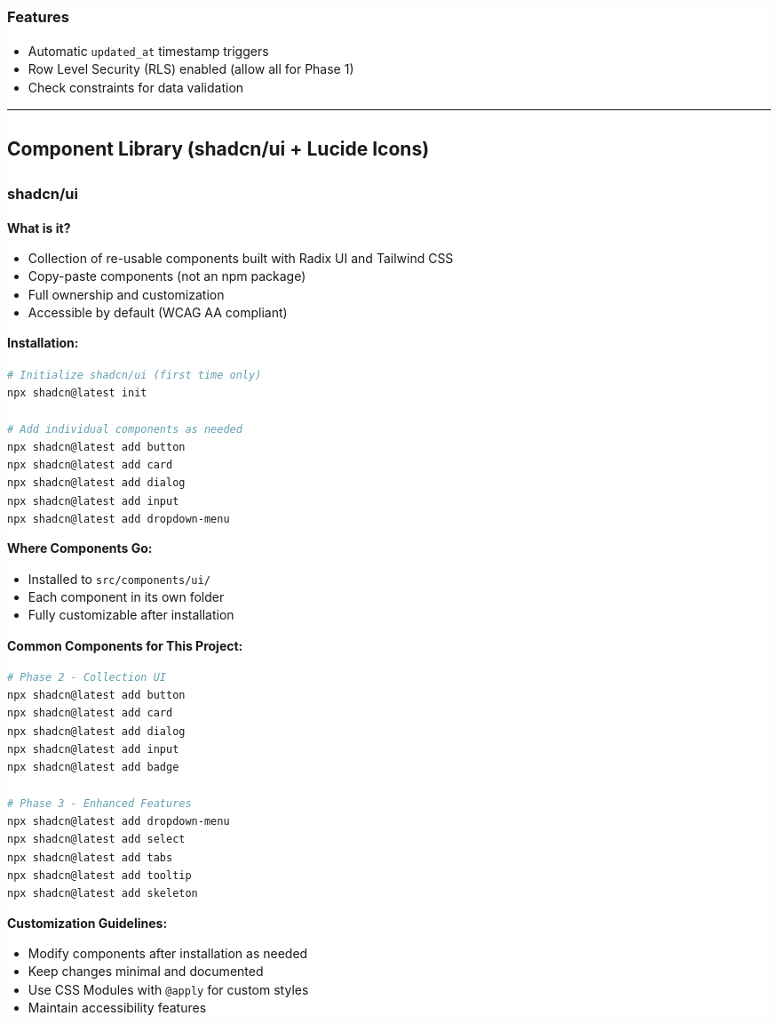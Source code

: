 ### Features
- Automatic `updated_at` timestamp triggers
- Row Level Security (RLS) enabled (allow all for Phase 1)
- Check constraints for data validation

---

## Component Library (shadcn/ui + Lucide Icons)

### shadcn/ui

**What is it?**
- Collection of re-usable components built with Radix UI and Tailwind CSS
- Copy-paste components (not an npm package)
- Full ownership and customization
- Accessible by default (WCAG AA compliant)

**Installation:**
```bash
# Initialize shadcn/ui (first time only)
npx shadcn@latest init

# Add individual components as needed
npx shadcn@latest add button
npx shadcn@latest add card
npx shadcn@latest add dialog
npx shadcn@latest add input
npx shadcn@latest add dropdown-menu
```

**Where Components Go:**
- Installed to `src/components/ui/`
- Each component in its own folder
- Fully customizable after installation

**Common Components for This Project:**
```bash
# Phase 2 - Collection UI
npx shadcn@latest add button
npx shadcn@latest add card
npx shadcn@latest add dialog
npx shadcn@latest add input
npx shadcn@latest add badge

# Phase 3 - Enhanced Features
npx shadcn@latest add dropdown-menu
npx shadcn@latest add select
npx shadcn@latest add tabs
npx shadcn@latest add tooltip
npx shadcn@latest add skeleton
```

**Customization Guidelines:**
- Modify components after installation as needed
- Keep changes minimal and documented
- Use CSS Modules with `@apply` for custom styles
- Maintain accessibility features
